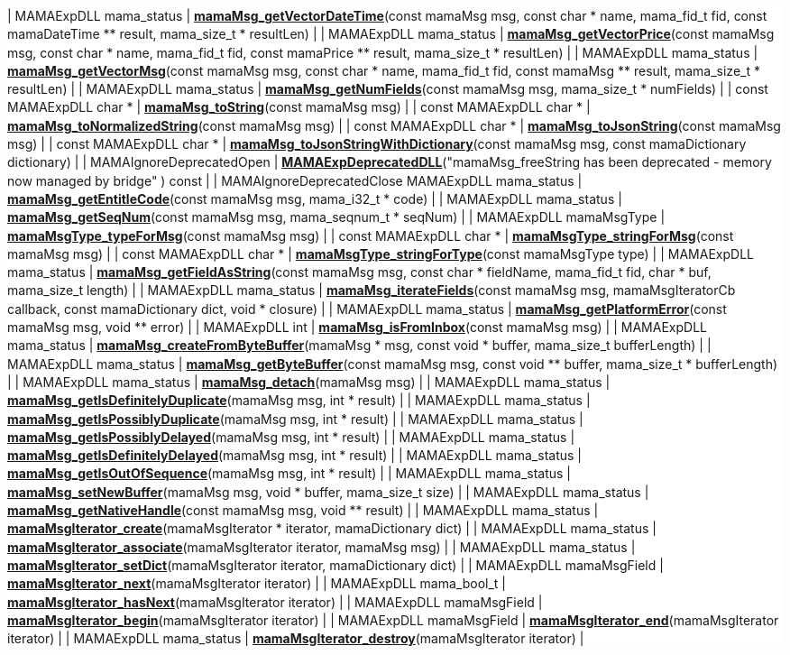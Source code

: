 | MAMAExpDLL mama_status | **[mamaMsg_getVectorDateTime](msg_8h.html#function-mamamsg-getvectordatetime)**(const mamaMsg msg, const char * name, mama_fid_t fid, const mamaDateTime ** result, mama_size_t * resultLen) |
| MAMAExpDLL mama_status | **[mamaMsg_getVectorPrice](msg_8h.html#function-mamamsg-getvectorprice)**(const mamaMsg msg, const char * name, mama_fid_t fid, const mamaPrice ** result, mama_size_t * resultLen) |
| MAMAExpDLL mama_status | **[mamaMsg_getVectorMsg](msg_8h.html#function-mamamsg-getvectormsg)**(const mamaMsg msg, const char * name, mama_fid_t fid, const mamaMsg ** result, mama_size_t * resultLen) |
| MAMAExpDLL mama_status | **[mamaMsg_getNumFields](msg_8h.html#function-mamamsg-getnumfields)**(const mamaMsg msg, mama_size_t * numFields) |
| const MAMAExpDLL char * | **[mamaMsg_toString](msg_8h.html#function-mamamsg-tostring)**(const mamaMsg msg) |
| const MAMAExpDLL char * | **[mamaMsg_toNormalizedString](msg_8h.html#function-mamamsg-tonormalizedstring)**(const mamaMsg msg) |
| const MAMAExpDLL char * | **[mamaMsg_toJsonString](msg_8h.html#function-mamamsg-tojsonstring)**(const mamaMsg msg) |
| const MAMAExpDLL char * | **[mamaMsg_toJsonStringWithDictionary](msg_8h.html#function-mamamsg-tojsonstringwithdictionary)**(const mamaMsg msg, const mamaDictionary dictionary) |
| MAMAIgnoreDeprecatedOpen | **[MAMAExpDeprecatedDLL](msg_8h.html#function-mamaexpdeprecateddll)**("mamaMsg_freeString has been deprecated - memory now managed by bridge" ) const |
| MAMAIgnoreDeprecatedClose MAMAExpDLL mama_status | **[mamaMsg_getEntitleCode](msg_8h.html#function-mamamsg-getentitlecode)**(const mamaMsg msg, mama_i32_t * code) |
| MAMAExpDLL mama_status | **[mamaMsg_getSeqNum](msg_8h.html#function-mamamsg-getseqnum)**(const mamaMsg msg, mama_seqnum_t * seqNum) |
| MAMAExpDLL mamaMsgType | **[mamaMsgType_typeForMsg](msg_8h.html#function-mamamsgtype-typeformsg)**(const mamaMsg msg) |
| const MAMAExpDLL char * | **[mamaMsgType_stringForMsg](msg_8h.html#function-mamamsgtype-stringformsg)**(const mamaMsg msg) |
| const MAMAExpDLL char * | **[mamaMsgType_stringForType](msg_8h.html#function-mamamsgtype-stringfortype)**(const mamaMsgType type) |
| MAMAExpDLL mama_status | **[mamaMsg_getFieldAsString](msg_8h.html#function-mamamsg-getfieldasstring)**(const mamaMsg msg, const char * fieldName, mama_fid_t fid, char * buf, mama_size_t length) |
| MAMAExpDLL mama_status | **[mamaMsg_iterateFields](msg_8h.html#function-mamamsg-iteratefields)**(const mamaMsg msg, mamaMsgIteratorCb callback, const mamaDictionary dict, void * closure) |
| MAMAExpDLL mama_status | **[mamaMsg_getPlatformError](msg_8h.html#function-mamamsg-getplatformerror)**(const mamaMsg msg, void ** error) |
| MAMAExpDLL int | **[mamaMsg_isFromInbox](msg_8h.html#function-mamamsg-isfrominbox)**(const mamaMsg msg) |
| MAMAExpDLL mama_status | **[mamaMsg_createFromByteBuffer](msg_8h.html#function-mamamsg-createfrombytebuffer)**(mamaMsg * msg, const void * buffer, mama_size_t bufferLength) |
| MAMAExpDLL mama_status | **[mamaMsg_getByteBuffer](msg_8h.html#function-mamamsg-getbytebuffer)**(const mamaMsg msg, const void ** buffer, mama_size_t * bufferLength) |
| MAMAExpDLL mama_status | **[mamaMsg_detach](msg_8h.html#function-mamamsg-detach)**(mamaMsg msg) |
| MAMAExpDLL mama_status | **[mamaMsg_getIsDefinitelyDuplicate](msg_8h.html#function-mamamsg-getisdefinitelyduplicate)**(mamaMsg msg, int * result) |
| MAMAExpDLL mama_status | **[mamaMsg_getIsPossiblyDuplicate](msg_8h.html#function-mamamsg-getispossiblyduplicate)**(mamaMsg msg, int * result) |
| MAMAExpDLL mama_status | **[mamaMsg_getIsPossiblyDelayed](msg_8h.html#function-mamamsg-getispossiblydelayed)**(mamaMsg msg, int * result) |
| MAMAExpDLL mama_status | **[mamaMsg_getIsDefinitelyDelayed](msg_8h.html#function-mamamsg-getisdefinitelydelayed)**(mamaMsg msg, int * result) |
| MAMAExpDLL mama_status | **[mamaMsg_getIsOutOfSequence](msg_8h.html#function-mamamsg-getisoutofsequence)**(mamaMsg msg, int * result) |
| MAMAExpDLL mama_status | **[mamaMsg_setNewBuffer](msg_8h.html#function-mamamsg-setnewbuffer)**(mamaMsg msg, void * buffer, mama_size_t size) |
| MAMAExpDLL mama_status | **[mamaMsg_getNativeHandle](msg_8h.html#function-mamamsg-getnativehandle)**(const mamaMsg msg, void ** result) |
| MAMAExpDLL mama_status | **[mamaMsgIterator_create](msg_8h.html#function-mamamsgiterator-create)**(mamaMsgIterator * iterator, mamaDictionary dict) |
| MAMAExpDLL mama_status | **[mamaMsgIterator_associate](msg_8h.html#function-mamamsgiterator-associate)**(mamaMsgIterator iterator, mamaMsg msg) |
| MAMAExpDLL mama_status | **[mamaMsgIterator_setDict](msg_8h.html#function-mamamsgiterator-setdict)**(mamaMsgIterator iterator, mamaDictionary dict) |
| MAMAExpDLL mamaMsgField | **[mamaMsgIterator_next](msg_8h.html#function-mamamsgiterator-next)**(mamaMsgIterator iterator) |
| MAMAExpDLL mama_bool_t | **[mamaMsgIterator_hasNext](msg_8h.html#function-mamamsgiterator-hasnext)**(mamaMsgIterator iterator) |
| MAMAExpDLL mamaMsgField | **[mamaMsgIterator_begin](msg_8h.html#function-mamamsgiterator-begin)**(mamaMsgIterator iterator) |
| MAMAExpDLL mamaMsgField | **[mamaMsgIterator_end](msg_8h.html#function-mamamsgiterator-end)**(mamaMsgIterator iterator) |
| MAMAExpDLL mama_status | **[mamaMsgIterator_destroy](msg_8h.html#function-mamamsgiterator-destroy)**(mamaMsgIterator iterator) |
